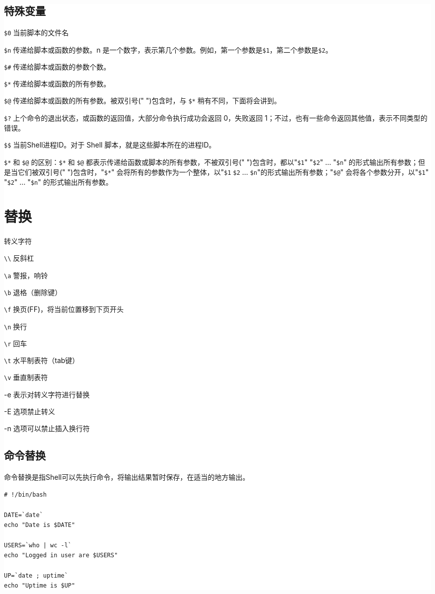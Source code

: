 ##  特殊变量

`$0`	当前脚本的文件名

`$n`	传递给脚本或函数的参数。n 是一个数字，表示第几个参数。例如，第一个参数是`$1`，第二个参数是`$2`。

`$#`	传递给脚本或函数的参数个数。

`$*`	传递给脚本或函数的所有参数。

`$@`	传递给脚本或函数的所有参数。被双引号(" ")包含时，与 `$*` 稍有不同，下面将会讲到。

`$?`	上个命令的退出状态，或函数的返回值，大部分命令执行成功会返回 0，失败返回 1；不过，也有一些命令返回其他值，表示不同类型的错误。

`$$`	当前Shell进程ID。对于 Shell 脚本，就是这些脚本所在的进程ID。

`$*` 和 `$@` 的区别：`$*` 和 `$@` 都表示传递给函数或脚本的所有参数，不被双引号(" ")包含时，都以"`$1`" "`$2`" … "`$n`" 的形式输出所有参数；但是当它们被双引号(" ")包含时，"`$*`" 会将所有的参数作为一个整体，以"`$1` `$2` … `$n`"的形式输出所有参数；"`$@`" 会将各个参数分开，以"`$1`" "`$2`" … "`$n`" 的形式输出所有参数。

# 替换

转义字符

`\\`	反斜杠

`\a`	警报，响铃

`\b`	退格（删除键）

`\f`	换页(FF)，将当前位置移到下页开头

`\n`	换行

`\r`	回车

`\t`	水平制表符（tab键）

`\v`	垂直制表符

-e 表示对转义字符进行替换

-E 选项禁止转义

-n 选项可以禁止插入换行符

##  命令替换

命令替换是指Shell可以先执行命令，将输出结果暂时保存，在适当的地方输出。

~~~
# !/bin/bash

DATE=`date`
echo "Date is $DATE"

USERS=`who | wc -l`
echo "Logged in user are $USERS"

UP=`date ; uptime`
echo "Uptime is $UP"
~~~
